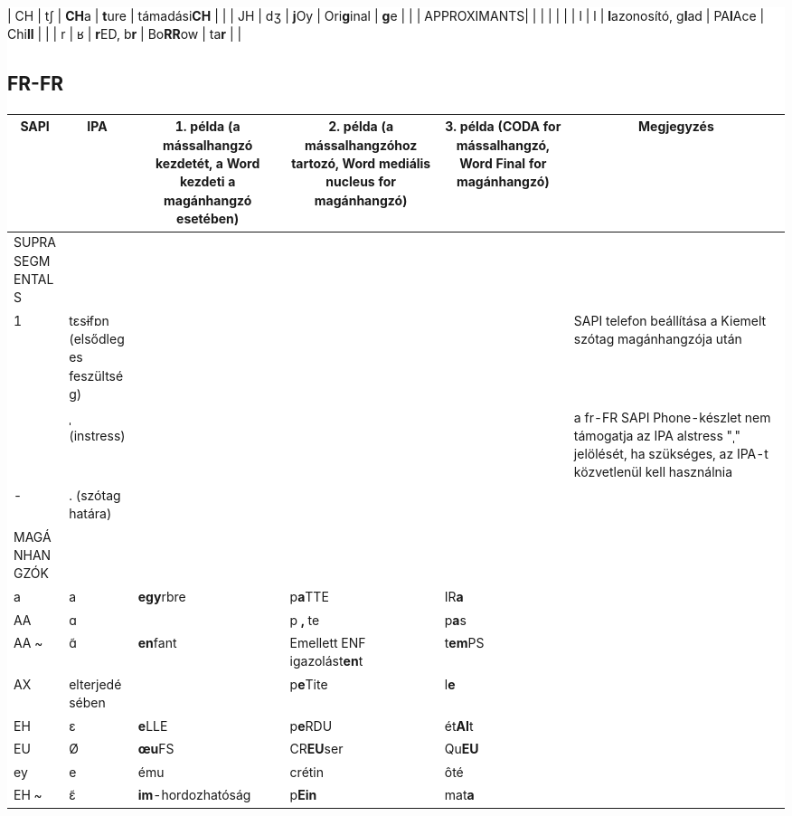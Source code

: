 | CH                   | tʃ   | **CH**a                                                       | **t**ure                                                       | támadási**CH**                                                  |                                                              |
| JH                   | dʒ   | **j**Oy                                                        | Ori**g**inal                                                     | **g**e                                                  |                                                              |
| APPROXIMANTS|      |                                                            |                                                              |                                                         |                                                              |
| l                    | l    | **l**azonosító, g**l**ad                                                  | PA**l**Ace                                                       | Chi**ll**                                                   |                                                              |
| r                    | ʁ    | **r**ED, b**r**                                                 | Bo**RR**ow                                                       | ta**r**                                                     |                                                              |

## <a name="fr-fr"></a>FR-FR

| SAPI            | IPA                   | 1\. példa (a mássalhangzó kezdetét, a Word kezdeti a magánhangzó esetében) | 2\. példa (a mássalhangzóhoz tartozó, Word mediális nucleus for magánhangzó) | 3\. példa (CODA for mássalhangzó, Word Final for magánhangzó) | Megjegyzés                                                      |
| --------------- | --------------------- | -------------------------------------------------------- | ------------------------------------------------------------ | ----------------------------------------------------- | ------------------------------------------------------------ |
| SUPRASEGMENTALS |                       |                                                          |                                                              |                                                       |                                                              |
| 1               | tɛsɨfɒn (elsődleges feszültség)    |                                                          |                                                              |                                                       | SAPI telefon beállítása a Kiemelt szótag magánhangzója után |
|                 | ˌ (instress)         |                                                          |                                                              |                                                       | a fr-FR SAPI Phone-készlet nem támogatja az IPA alstress "ˌ" jelölését, ha szükséges, az IPA-t közvetlenül kell használnia |
| -               | . (szótag határa) |                                                          |                                                              |                                                       |                                                              |
| MAGÁNHANGZÓK          |                       |                                                          |                                                              |                                                       |                                                              |
| a               | a                     | **egy**rbre                                                    | p**a**TTE                                                        | IR**a**                                                   |                                                              |
| AA              | ɑ                     |                                                          | p **,** te                                                         | p**a**s                                                   |                                                              |
| AA ~            | ɑ̃                     | **en**fant                                                   | Emellett ENF igazolást**en**t                                                       | t**em**PS                                                 |                                                              |
| AX              | elterjedésében                     |                                                          | p**e**Tite                                                       | l**e**                                                    |                                                              |
| EH              | ɛ                     | **e**LLE                                                     | p**e**RDU                                                        | ét**AI**t                                                 |                                                              |
| EU              | Ø                     | **œu**FS                                                     | CR**EU**ser                                                      | Qu**EU**                                                  |                                                              |
| ey              | e                     | ému                                                      | crétin                                                       | ôté                                                   |                                                              |
| EH ~            | ɛ̃                     | **im**-hordozhatóság                                                | p**Ein**                                                     | mat**a**                                                 |                                                              |